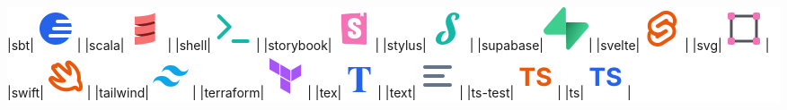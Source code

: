 |sbt|![img](src/icons/files/sbt.svg)|
|scala|![img](src/icons/files/scala.svg)|
|shell|![img](src/icons/files/shell.svg)|
|storybook|![img](src/icons/files/storybook.svg)|
|stylus|![img](src/icons/files/stylus.svg)|
|supabase|![img](src/icons/files/supabase.svg)|
|svelte|![img](src/icons/files/svelte.svg)|
|svg|![img](src/icons/files/svg.svg)|
|swift|![img](src/icons/files/swift.svg)|
|tailwind|![img](src/icons/files/tailwind.svg)|
|terraform|![img](src/icons/files/terraform.svg)|
|tex|![img](src/icons/files/tex.svg)|
|text|![img](src/icons/files/text.svg)|
|ts-test|![img](src/icons/files/ts-test.svg)|
|ts|![img](src/icons/files/ts.svg)|